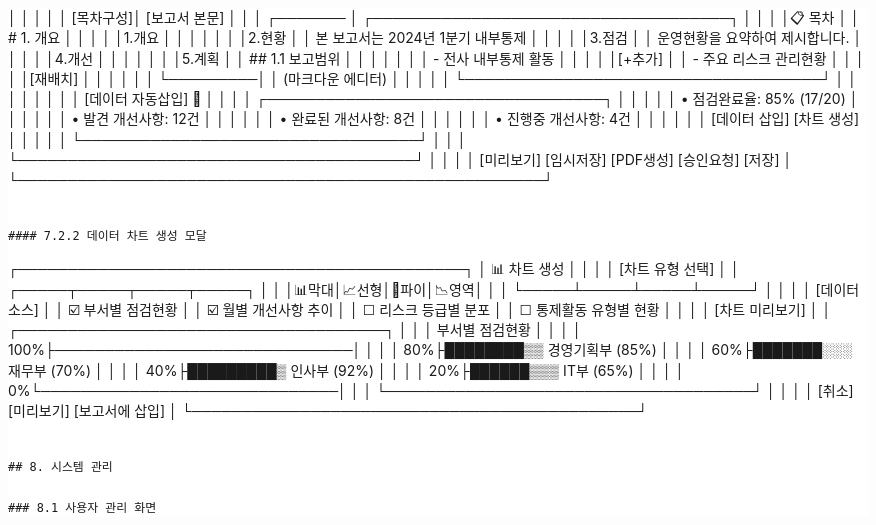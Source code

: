 │          │                                        │ │
│ [목차구성]│ [보고서 본문]                           │ │
│ ┌───────  │ ┌────────────────────────────────────┐ │ │
│ │📋 목차  │ │ # 1. 개요                          │ │ │
│ │1.개요   │ │                                    │ │ │
│ │2.현황   │ │ 본 보고서는 2024년 1분기 내부통제   │ │ │
│ │3.점검   │ │ 운영현황을 요약하여 제시합니다.     │ │ │
│ │4.개선   │ │                                    │ │ │
│ │5.계획   │ │ ## 1.1 보고범위                    │ │ │
│ │         │ │ - 전사 내부통제 활동               │ │ │
│ │[+추가]  │ │ - 주요 리스크 관리현황             │ │ │
│ │[재배치] │ │                                    │ │ │
│ └─────────│ │ (마크다운 에디터)                  │ │ │
│          │ └────────────────────────────────────┘ │ │
│          │                                        │ │
│          │ [데이터 자동삽입] 🤖                   │ │
│          │ ┌──────────────────────────────────┐   │ │
│          │ │ • 점검완료율: 85% (17/20)        │   │ │
│          │ │ • 발견 개선사항: 12건             │   │ │
│          │ │ • 완료된 개선사항: 8건            │   │ │
│          │ │ • 진행중 개선사항: 4건            │   │ │
│          │ │ [데이터 삽입] [차트 생성]         │   │ │
│          │ └──────────────────────────────────┘   │ │
│          └────────────────────────────────────────┘ │
│                                                     │
│ [미리보기] [임시저장] [PDF생성] [승인요청] [저장]     │
└─────────────────────────────────────────────────────┘
```

#### 7.2.2 데이터 차트 생성 모달
```
┌─────────────────────────────────────────────┐
│ 📊 차트 생성                                │
│                                           │
│ [차트 유형 선택]                          │
│ ┌─────┬─────┬─────┬─────┐                 │
│ │📊막대│📈선형│🥧파이│📉영역│                 │
│ └─────┴─────┴─────┴─────┘                 │
│                                           │
│ [데이터 소스]                             │
│ ☑️ 부서별 점검현황                        │
│ ☑️ 월별 개선사항 추이                     │
│ ☐ 리스크 등급별 분포                      │
│ ☐ 통제활동 유형별 현황                    │
│                                           │
│ [차트 미리보기]                           │
│ ┌─────────────────────────────────────┐   │
│ │     부서별 점검현황                  │   │
│ │ 100%├──────────────────────────────│   │
│ │  80%├████████▒▒ 경영기획부 (85%)    │   │
│ │  60%├███████░░░ 재무부 (70%)       │   │
│ │  40%├█████████▒ 인사부 (92%)       │   │
│ │  20%├██████▒▒▒ IT부 (65%)         │   │
│ │   0%└──────────────────────────────│   │
│ └─────────────────────────────────────┘   │
│                                           │
│       [취소] [미리보기] [보고서에 삽입]    │
└─────────────────────────────────────────────┘
```

## 8. 시스템 관리

### 8.1 사용자 관리 화면

```